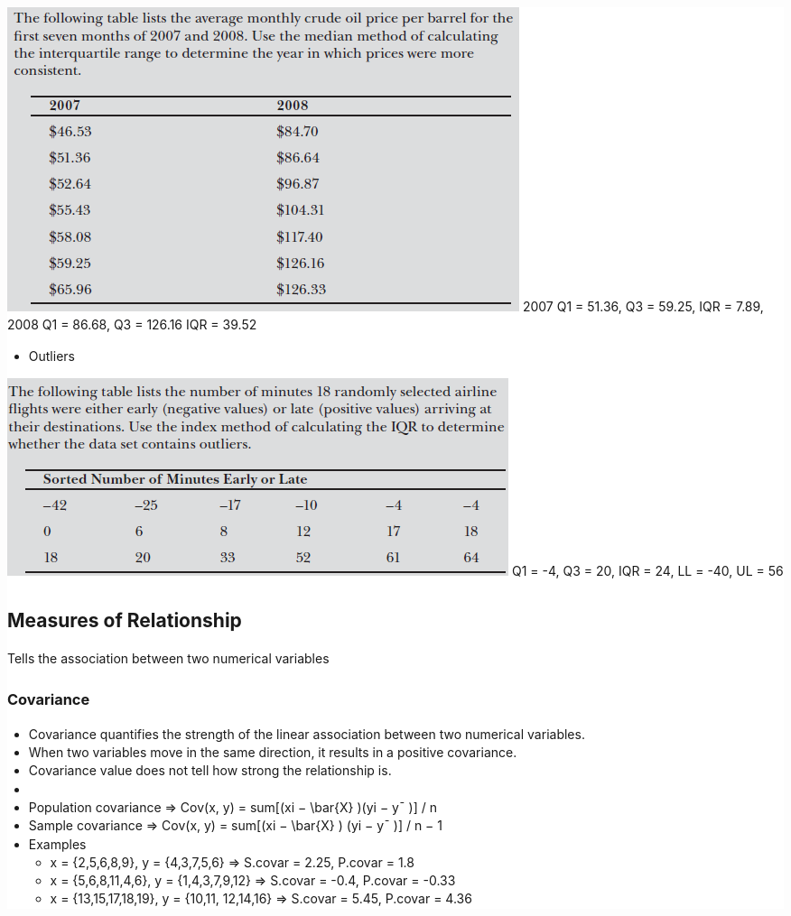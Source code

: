 ![](Images/20231124173453.png)    2007 Q1 = 51.36, Q3 = 59.25, IQR = 7.89, 2008 Q1 = 86.68, Q3 = 126.16 IQR = 39.52

- Outliers

![](Images/20231124173757.png)     Q1 = -4, Q3 = 20, IQR = 24, LL = -40, UL = 56

## Measures of Relationship

Tells the association between two numerical variables

### Covariance

- Covariance quantifies the strength of the linear association between two numerical variables.
- When two variables move in the same direction, it results in a positive covariance.
- Covariance value does not tell how strong the relationship is.
-
- Population covariance =>  Cov(x, y) = sum[(xi − \bar{X} )(yi − y¯ )] / n
- Sample covariance => Cov(x, y) = sum[(xi − \bar{X} ) (yi − y¯ )] / n − 1
- Examples
  - x = {2,5,6,8,9}, y = {4,3,7,5,6} => S.covar = 2.25, P.covar = 1.8
  - x = {5,6,8,11,4,6}, y = {1,4,3,7,9,12} => S.covar = -0.4, P.covar = -0.33
  - x = {13,15,17,18,19}, y = {10,11, 12,14,16} => S.covar = 5.45, P.covar = 4.36
